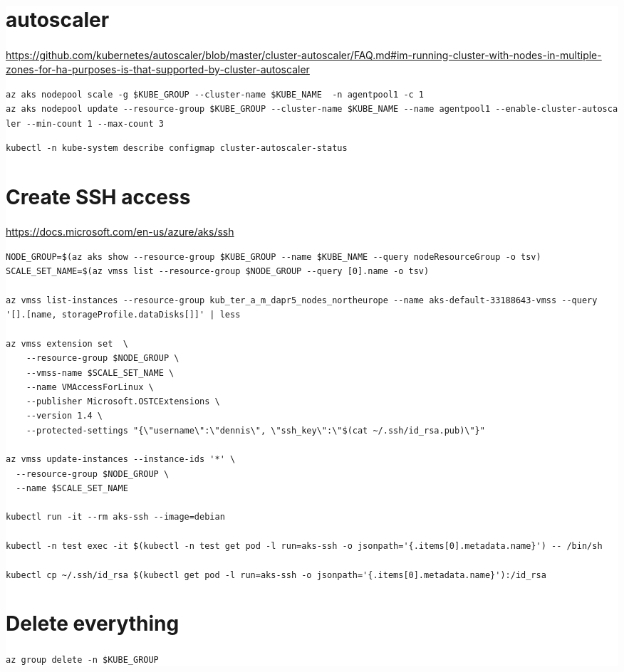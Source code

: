 # autoscaler
https://github.com/kubernetes/autoscaler/blob/master/cluster-autoscaler/FAQ.md#im-running-cluster-with-nodes-in-multiple-zones-for-ha-purposes-is-that-supported-by-cluster-autoscaler

```
az aks nodepool scale -g $KUBE_GROUP --cluster-name $KUBE_NAME  -n agentpool1 -c 1
az aks nodepool update --resource-group $KUBE_GROUP --cluster-name $KUBE_NAME --name agentpool1 --enable-cluster-autoscaler --min-count 1 --max-count 3

```

```
kubectl -n kube-system describe configmap cluster-autoscaler-status
```

# Create SSH access
https://docs.microsoft.com/en-us/azure/aks/ssh

```
NODE_GROUP=$(az aks show --resource-group $KUBE_GROUP --name $KUBE_NAME --query nodeResourceGroup -o tsv)
SCALE_SET_NAME=$(az vmss list --resource-group $NODE_GROUP --query [0].name -o tsv)

az vmss list-instances --resource-group kub_ter_a_m_dapr5_nodes_northeurope --name aks-default-33188643-vmss --query '[].[name, storageProfile.dataDisks[]]' | less

az vmss extension set  \
    --resource-group $NODE_GROUP \
    --vmss-name $SCALE_SET_NAME \
    --name VMAccessForLinux \
    --publisher Microsoft.OSTCExtensions \
    --version 1.4 \
    --protected-settings "{\"username\":\"dennis\", \"ssh_key\":\"$(cat ~/.ssh/id_rsa.pub)\"}"

az vmss update-instances --instance-ids '*' \
  --resource-group $NODE_GROUP \
  --name $SCALE_SET_NAME

kubectl run -it --rm aks-ssh --image=debian

kubectl -n test exec -it $(kubectl -n test get pod -l run=aks-ssh -o jsonpath='{.items[0].metadata.name}') -- /bin/sh

kubectl cp ~/.ssh/id_rsa $(kubectl get pod -l run=aks-ssh -o jsonpath='{.items[0].metadata.name}'):/id_rsa

```

# Delete everything
```
az group delete -n $KUBE_GROUP
```
